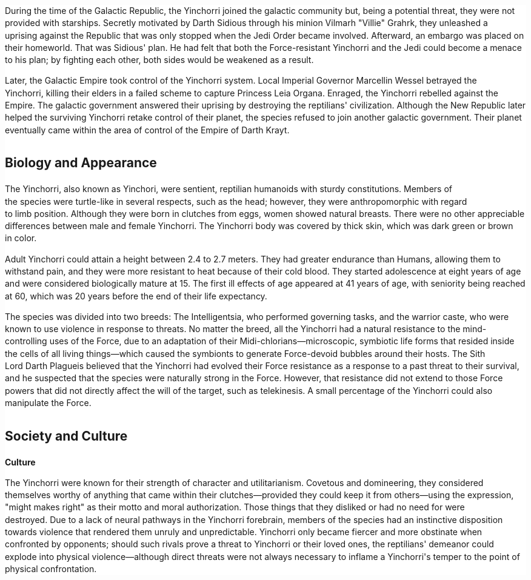 During the time of the Galactic Republic, the Yinchorri joined the galactic community but, being a potential threat, they were not provided with starships. Secretly motivated by Darth Sidious through his minion Vilmarh "Villie" Grahrk, they unleashed a uprising against the Republic that was only stopped when the Jedi Order became involved. Afterward, an embargo was placed on their homeworld. That was Sidious' plan. He had felt that both the Force-resistant Yinchorri and the Jedi could become a menace to his plan; by fighting each other, both sides would be weakened as a result.

Later, the Galactic Empire took control of the Yinchorri system. Local Imperial Governor Marcellin Wessel betrayed the Yinchorri, killing their elders in a failed scheme to capture Princess Leia Organa. Enraged, the Yinchorri rebelled against the Empire. The galactic government answered their uprising by destroying the reptilians' civilization. Although the New Republic later helped the surviving Yinchorri retake control of their planet, the species refused to join another galactic government. Their planet eventually came within the area of control of the Empire of Darth Krayt.

## Biology and Appearance

The Yinchorri, also known as Yinchori, were sentient, reptilian humanoids with sturdy constitutions. Members of the species were turtle-like in several respects, such as the head; however, they were anthropomorphic with regard to limb position. Although they were born in clutches from eggs, women showed natural breasts. There were no other appreciable differences between male and female Yinchorri. The Yinchorri body was covered by thick skin, which was dark green or brown in color.

Adult Yinchorri could attain a height between 2.4 to 2.7 meters. They had greater endurance than Humans, allowing them to withstand pain, and they were more resistant to heat because of their cold blood. They started adolescence at eight years of age and were considered biologically mature at 15. The first ill effects of age appeared at 41 years of age, with seniority being reached at 60, which was 20 years before the end of their life expectancy.

The species was divided into two breeds: The Intelligentsia, who performed governing tasks, and the warrior caste, who were known to use violence in response to threats. No matter the breed, all the Yinchorri had a natural resistance to the mind-controlling uses of the Force, due to an adaptation of their Midi-chlorians—microscopic, symbiotic life forms that resided inside the cells of all living things—which caused the symbionts to generate Force-devoid bubbles around their hosts. The Sith Lord Darth Plagueis believed that the Yinchorri had evolved their Force resistance as a response to a past threat to their survival, and he suspected that the species were naturally strong in the Force. However, that resistance did not extend to those Force powers that did not directly affect the will of the target, such as telekinesis. A small percentage of the Yinchorri could also manipulate the Force.

## Society and Culture

**Culture**

The Yinchorri were known for their strength of character and utilitarianism. Covetous and domineering, they considered themselves worthy of anything that came within their clutches—provided they could keep it from others—using the expression, "might makes right" as their motto and moral authorization. Those things that they disliked or had no need for were destroyed. Due to a lack of neural pathways in the Yinchorri forebrain, members of the species had an instinctive disposition towards violence that rendered them unruly and unpredictable. Yinchorri only became fiercer and more obstinate when confronted by opponents; should such rivals prove a threat to Yinchorri or their loved ones, the reptilians' demeanor could explode into physical violence—although direct threats were not always necessary to inflame a Yinchorri's temper to the point of physical confrontation.
